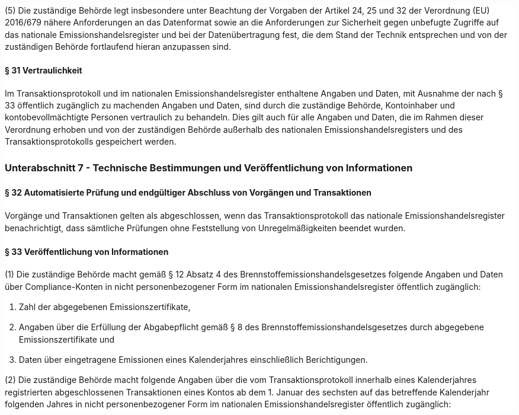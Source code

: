 (5) Die zuständige Behörde legt insbesondere unter Beachtung der
Vorgaben der Artikel 24, 25 und 32 der Verordnung (EU) 2016/679 nähere
Anforderungen an das Datenformat sowie an die Anforderungen zur
Sicherheit gegen unbefugte Zugriffe auf das nationale
Emissionshandelsregister und bei der Datenübertragung fest, die dem
Stand der Technik entsprechen und von der zuständigen Behörde
fortlaufend hieran anzupassen sind.


#### § 31 Vertraulichkeit

Im Transaktionsprotokoll und im nationalen Emissionshandelsregister
enthaltene Angaben und Daten, mit Ausnahme der nach § 33 öffentlich
zugänglich zu machenden Angaben und Daten, sind durch die zuständige
Behörde, Kontoinhaber und kontobevollmächtigte Personen vertraulich zu
behandeln. Dies gilt auch für alle Angaben und Daten, die im Rahmen
dieser Verordnung erhoben und von der zuständigen Behörde außerhalb
des nationalen Emissionshandelsregisters und des
Transaktionsprotokolls gespeichert werden.


### Unterabschnitt 7 - Technische Bestimmungen und Veröffentlichung von Informationen


#### § 32 Automatisierte Prüfung und endgültiger Abschluss von Vorgängen und Transaktionen

Vorgänge und Transaktionen gelten als abgeschlossen, wenn das
Transaktionsprotokoll das nationale Emissionshandelsregister
benachrichtigt, dass sämtliche Prüfungen ohne Feststellung von
Unregelmäßigkeiten beendet wurden.


#### § 33 Veröffentlichung von Informationen

(1) Die zuständige Behörde macht gemäß § 12 Absatz 4 des
Brennstoffemissionshandelsgesetzes folgende Angaben und Daten über
Compliance-Konten in nicht personenbezogener Form im nationalen
Emissionshandelsregister öffentlich zugänglich:

1.  Zahl der abgegebenen Emissionszertifikate,


2.  Angaben über die Erfüllung der Abgabepflicht gemäß § 8 des
    Brennstoffemissionshandelsgesetzes durch abgegebene
    Emissionszertifikate und


3.  Daten über eingetragene Emissionen eines Kalenderjahres einschließlich
    Berichtigungen.




(2) Die zuständige Behörde macht folgende Angaben über die vom
Transaktionsprotokoll innerhalb eines Kalenderjahres registrierten
abgeschlossenen Transaktionen eines Kontos ab dem 1. Januar des
sechsten auf das betreffende Kalenderjahr folgenden Jahres in nicht
personenbezogener Form im nationalen Emissionshandelsregister
öffentlich zugänglich:
